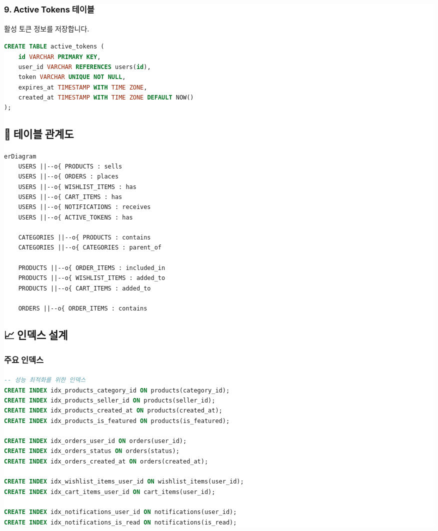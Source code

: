 ### 9. Active Tokens 테이블
활성 토큰 정보를 저장합니다.

```sql
CREATE TABLE active_tokens (
    id VARCHAR PRIMARY KEY,
    user_id VARCHAR REFERENCES users(id),
    token VARCHAR UNIQUE NOT NULL,
    expires_at TIMESTAMP WITH TIME ZONE,
    created_at TIMESTAMP WITH TIME ZONE DEFAULT NOW()
);
```

## 🔗 테이블 관계도

```mermaid
erDiagram
    USERS ||--o{ PRODUCTS : sells
    USERS ||--o{ ORDERS : places
    USERS ||--o{ WISHLIST_ITEMS : has
    USERS ||--o{ CART_ITEMS : has
    USERS ||--o{ NOTIFICATIONS : receives
    USERS ||--o{ ACTIVE_TOKENS : has
    
    CATEGORIES ||--o{ PRODUCTS : contains
    CATEGORIES ||--o{ CATEGORIES : parent_of
    
    PRODUCTS ||--o{ ORDER_ITEMS : included_in
    PRODUCTS ||--o{ WISHLIST_ITEMS : added_to
    PRODUCTS ||--o{ CART_ITEMS : added_to
    
    ORDERS ||--o{ ORDER_ITEMS : contains
```

## 📈 인덱스 설계

### 주요 인덱스
```sql
-- 성능 최적화를 위한 인덱스
CREATE INDEX idx_products_category_id ON products(category_id);
CREATE INDEX idx_products_seller_id ON products(seller_id);
CREATE INDEX idx_products_created_at ON products(created_at);
CREATE INDEX idx_products_is_featured ON products(is_featured);

CREATE INDEX idx_orders_user_id ON orders(user_id);
CREATE INDEX idx_orders_status ON orders(status);
CREATE INDEX idx_orders_created_at ON orders(created_at);

CREATE INDEX idx_wishlist_items_user_id ON wishlist_items(user_id);
CREATE INDEX idx_cart_items_user_id ON cart_items(user_id);

CREATE INDEX idx_notifications_user_id ON notifications(user_id);
CREATE INDEX idx_notifications_is_read ON notifications(is_read);
```
